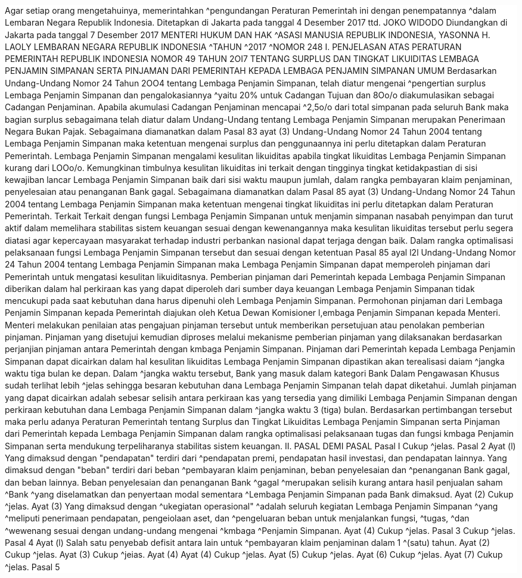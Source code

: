 Agar setiap orang mengetahuinya, memerintahkan ^pengundangan Peraturan Pemerintah ini dengan penempatannya ^dalam Lembaran Negara Republik Indonesia. Ditetapkan di Jakarta pada tanggal 4 Desember 2017 ttd. JOKO WIDODO Diundangkan di Jakarta pada tanggal 7 Desember 2017 MENTERI HUKUM DAN HAK ^ASASI MANUSIA REPUBLIK INDONESIA, YASONNA H. LAOLY LEMBARAN NEGARA REPUBLIK INDONESIA ^TAHUN ^2017 ^NOMOR 248 I. PENJELASAN ATAS PERATURAN PEMERINTAH REPUBLIK INDONESIA NOMOR 49 TAHUN 2OI7 TENTANG SURPLUS DAN TINGKAT LIKUIDITAS LEMBAGA PENJAMIN SIMPANAN SERTA PINJAMAN DARI PEMERINTAH KEPADA LEMBAGA PENJAMIN SIMPANAN UMUM Berdasarkan Undang-Undang Nomor 24 Tahun 2OO4 tentang Lembaga Penjamin Simpanan, telah diatur mengenai ^pengertian surplus Lembaga Penjamin Simpanan dan pengalokasiannya ^yaitu 20% untuk Cadangan Tujuan dan 8Oo/o diakumulasikan sebagai Cadangan Penjaminan. Apabila akumulasi Cadangan Penjaminan mencapai ^2,5o/o dari total simpanan pada seluruh Bank maka bagian surplus sebagaimana telah diatur dalam Undang-Undang tentang Lembaga Penjamin Simpanan merupakan Penerimaan Negara Bukan Pajak. Sebagaimana diamanatkan dalam Pasal 83 ayat (3) Undang-Undang Nomor 24 Tahun 2004 tentang Lembaga Penjamin Simpanan maka ketentuan mengenai surplus dan penggunaannya ini perlu ditetapkan dalam Peraturan Pemerintah. Lembaga Penjamin Simpanan mengalami kesulitan likuiditas apabila tingkat likuiditas Lembaga Penjamin Simpanan kurang dari LOOo/o. Kemungkinan timbulnya kesulitan likuiditas ini terkait dengan tingginya tingkat ketidakpastian di sisi kewajiban lancar Lembaga Penjamin Simpanan baik dari sisi waktu maupun jumlah, dalam rangka pembayaran klaim penjaminan, penyelesaian atau penanganan Bank gagal. Sebagaimana diamanatkan dalam Pasal 85 ayat (3) Undang-Undang Nomor 24 Tahun 2004 tentang Lembaga Penjamin Simpanan maka ketentuan mengenai tingkat likuiditas ini perlu ditetapkan dalam Peraturan Pemerintah. Terkait Terkait dengan fungsi Lembaga Penjamin Simpanan untuk menjamin simpanan nasabah penyimpan dan turut aktif dalam memelihara stabilitas sistem keuangan sesuai dengan kewenangannya maka kesulitan likuiditas tersebut perlu segera diatasi agar kepercayaan masyarakat terhadap industri perbankan nasional dapat terjaga dengan baik. Dalam rangka optimalisasi pelaksanaan fungsi Lembaga Penjamin Simpanan tersebut dan sesuai dengan ketentuan Pasal 85 ayal l2l Undang-Undang Nomor 24 Tahun 2004 tentang Lembaga Penjamin Simpanan maka Lembaga Penjamin Simpanan dapat memperoleh pinjaman dari Pemerintah untuk mengatasi kesulitan likuiditasnya. Pemberian pinjaman dari Pemerintah kepada Lembaga Penjamin Simpanan diberikan dalam hal perkiraan kas yang dapat diperoleh dari sumber daya keuangan Lembaga Penjamin Simpanan tidak mencukupi pada saat kebutuhan dana harus dipenuhi oleh Lembaga Penjamin Simpanan. Permohonan pinjaman dari Lembaga Penjamin Simpanan kepada Pemerintah diajukan oleh Ketua Dewan Komisioner l,embaga Penjamin Simpanan kepada Menteri. Menteri melakukan penilaian atas pengajuan pinjaman tersebut untuk memberikan persetujuan atau penolakan pemberian pinjaman. Pinjaman yang disetujui kemudian diproses melalui mekanisme pemberian pinjaman yang dilaksanakan berdasarkan perjanjian pinjaman antara Pemerintah dengan kmbaga Penjamin Simpanan. Pinjaman dari Pemerintah kepada Lembaga Penjamin Simpanan dapat dicairkan dalam hal kesulitan likuiditas Lembaga Penjamin Simpanan dipastikan akan terealisasi daiam ^jangka waktu tiga bulan ke depan. Dalam ^jangka waktu tersebut, Bank yang masuk dalam kategori Bank Dalam Pengawasan Khusus sudah terlihat lebih ^jelas sehingga besaran kebutuhan dana Lembaga Penjamin Simpanan telah dapat diketahui. Jumlah pinjaman yang dapat dicairkan adalah sebesar selisih antara perkiraan kas yang tersedia yang dimiliki Lembaga Penjamin Simpanan dengan perkiraan kebutuhan dana Lembaga Penjamin Simpanan dalam ^jangka waktu 3 (tiga) bulan. Berdasarkan pertimbangan tersebut maka perlu adanya Peraturan Pemerintah tentang Surplus dan Tingkat Likuiditas Lembaga Penjamin Simpanan serta Pinjaman dari Pemerintah kepada Lembaga Penjamin Simpanan dalam rangka optimalisasi pelaksanaan tugas dan fungsi kmbaga Penjamin Simpanan serta mendukung terpeliharanya stabilitas sistem keuangan. II. PASAL DEMI PASAL
Pasal I
Cukup ^jelas.
Pasal 2
Ayat (l) Yang dimaksud dengan "pendapatan" terdiri dari ^pendapatan premi, pendapatan hasil investasi, dan pendapatan lainnya. Yang dimaksud dengan "beban" terdiri dari beban ^pembayaran klaim penjaminan, beban penyelesaian dan ^penanganan Bank gagal, dan beban lainnya. Beban penyelesaian dan penanganan Bank ^gagal ^merupakan selisih kurang antara hasil penjualan saham ^Bank ^yang diselamatkan dan penyertaan modal sementara ^Lembaga Penjamin Simpanan pada Bank dimaksud. Ayat (2) Cukup ^jelas. Ayat (3) Yang dimaksud dengan ^ukegiatan operasional" ^adalah seluruh kegiatan Lembaga Penjamin Simpanan ^yang ^meliputi penerimaan pendapatan, pengeiolaan aset, dan ^pengeluaran beban untuk menjalankan fungsi, ^tugas, ^dan ^wewenang sesuai dengan undang-undang mengenai ^kmbaga ^Penjamin Simpanan. Ayat (4) Cukup ^jelas.
Pasal 3
Cukup ^jelas.
Pasal 4
Ayat (l) Salah satu penyebab defisit antara lain untuk ^pembayaran klaim penjaminan dalam 1 ^(satu) tahun. Ayat (2) Cukup ^jelas. Ayat (3) Cukup ^jeias. Ayat (4) Ayat (4) Cukup ^jelas. Ayat (5) Cukup ^jelas. Ayat (6) Cukup ^jelas. Ayat (7) Cukup ^jelas.
Pasal 5